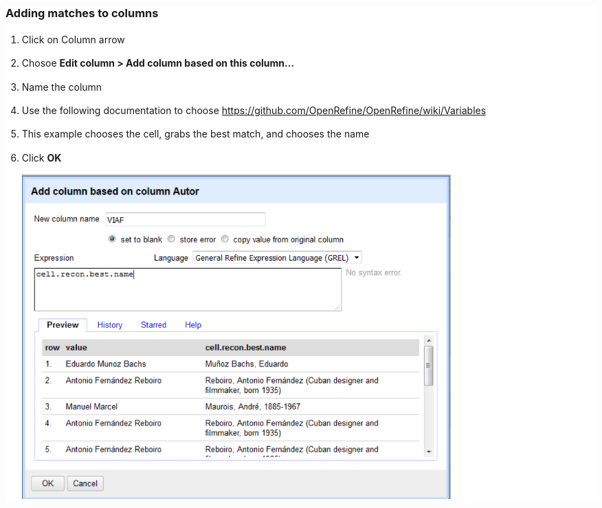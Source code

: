 ### Adding matches to columns

1.  Click on Column arrow

2.  Chosoe **Edit column &gt; Add column based on this column…**

3.  Name the column

4.  Use the following documentation to choose
    <https://github.com/OpenRefine/OpenRefine/wiki/Variables>

5.  This example chooses the cell, grabs the best match, and chooses the
    name

6.  Click **OK**

    <img src="./media/image27.png" width="624" height="472" />
